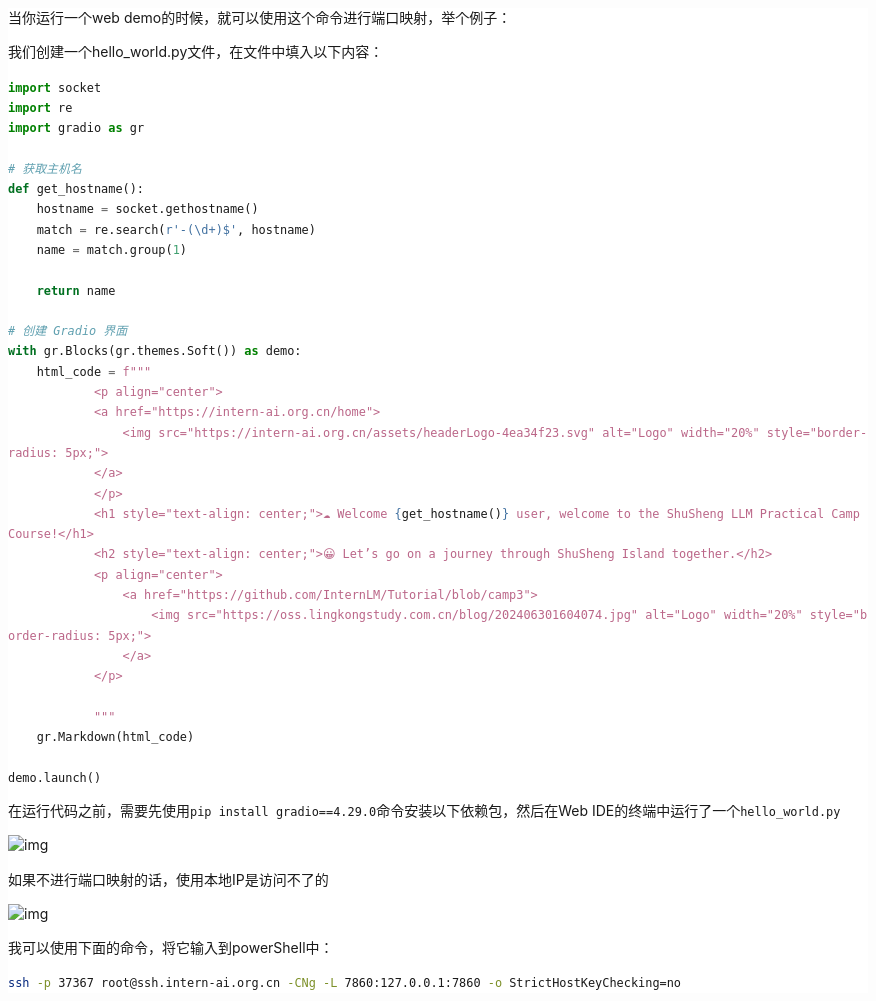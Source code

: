 当你运行一个web demo的时候，就可以使用这个命令进行端口映射，举个例子：

我们创建一个hello_world.py文件，在文件中填入以下内容：

```Python
import socket
import re
import gradio as gr
 
# 获取主机名
def get_hostname():
    hostname = socket.gethostname()
    match = re.search(r'-(\d+)$', hostname)
    name = match.group(1)
    
    return name
 
# 创建 Gradio 界面
with gr.Blocks(gr.themes.Soft()) as demo:
    html_code = f"""
            <p align="center">
            <a href="https://intern-ai.org.cn/home">
                <img src="https://intern-ai.org.cn/assets/headerLogo-4ea34f23.svg" alt="Logo" width="20%" style="border-radius: 5px;">
            </a>
            </p>
            <h1 style="text-align: center;">☁️ Welcome {get_hostname()} user, welcome to the ShuSheng LLM Practical Camp Course!</h1>
            <h2 style="text-align: center;">😀 Let’s go on a journey through ShuSheng Island together.</h2>
            <p align="center">
                <a href="https://github.com/InternLM/Tutorial/blob/camp3">
                    <img src="https://oss.lingkongstudy.com.cn/blog/202406301604074.jpg" alt="Logo" width="20%" style="border-radius: 5px;">
                </a>
            </p>

            """
    gr.Markdown(html_code)

demo.launch()
```

在运行代码之前，需要先使用`pip install gradio==4.29.0`命令安装以下依赖包，然后在Web IDE的终端中运行了一个`hello_world.py`

![img](https://aicarrier.feishu.cn/space/api/box/stream/download/asynccode/?code=YmVlODVkNGNlNDMxYmFjMzNhMmUyNzYzODU1YTM5ZGVfNlBJZW1pQk1tWERVYkxCYzNrZE0zR0xSTDRFR2RvMEJfVG9rZW46RWcxOWJOdDBTbzY3ZW14ZTh4c2MxZ1VubnVlXzE3MjA0MDY0Njc6MTcyMDQxMDA2N19WNA)

如果不进行端口映射的话，使用本地IP是访问不了的

![img](https://aicarrier.feishu.cn/space/api/box/stream/download/asynccode/?code=Njg3NWY3NzdmMDYxOWFjMjFmMjEzYTY2NjE5N2M5ZjRfQ2hSVExqZG01NFZKUDlKVTlaWkREM1lDMjZDdEZEWEdfVG9rZW46WTRhS2JxeUZMb0RkdDd4RnNlOWNmNUpVbnRkXzE3MjA0MDY0Njc6MTcyMDQxMDA2N19WNA)

我可以使用下面的命令，将它输入到powerShell中：

```Bash
ssh -p 37367 root@ssh.intern-ai.org.cn -CNg -L 7860:127.0.0.1:7860 -o StrictHostKeyChecking=no
```
